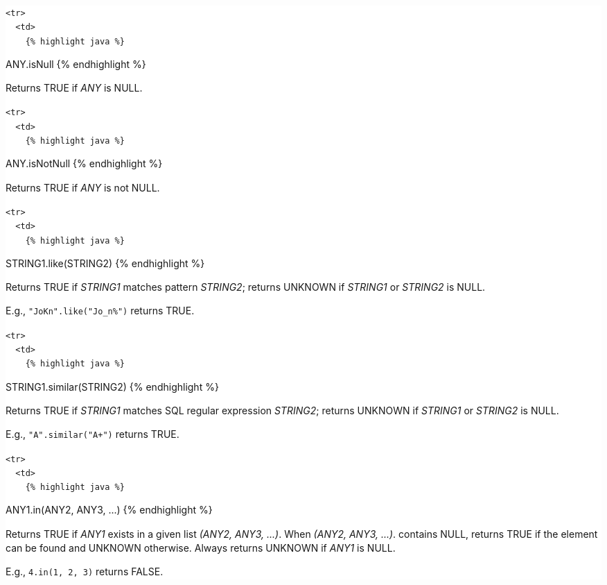     <tr>
      <td>
        {% highlight java %}
ANY.isNull
{% endhighlight %}
      </td>
      <td>
        <p>Returns TRUE if <i>ANY</i> is NULL.</p>
      </td>
    </tr>

    <tr>
      <td>
        {% highlight java %}
ANY.isNotNull
{% endhighlight %}
      </td>
      <td>
        <p>Returns TRUE if <i>ANY</i> is not NULL.</p>
      </td>
    </tr>

    <tr>
      <td>
        {% highlight java %}
STRING1.like(STRING2)
{% endhighlight %}
      </td>
      <td>
        <p>Returns TRUE if <i>STRING1</i> matches pattern <i>STRING2</i>; returns UNKNOWN if <i>STRING1</i> or <i>STRING2</i> is NULL.</p>
        <p>E.g., <code>"JoKn".like("Jo_n%")</code> returns TRUE.</p>
      </td>
    </tr>

    <tr>
      <td>
        {% highlight java %}
STRING1.similar(STRING2)
{% endhighlight %}
      </td>
      <td>
        <p>Returns TRUE if <i>STRING1</i> matches SQL regular expression <i>STRING2</i>; returns UNKNOWN if <i>STRING1</i> or <i>STRING2</i> is NULL.</p>
        <p>E.g., <code>"A".similar("A+")</code> returns TRUE.</p>
      </td>
    </tr>

    <tr>
      <td>
        {% highlight java %}
ANY1.in(ANY2, ANY3, ...)
{% endhighlight %}
      </td>
      <td>
        <p> Returns TRUE if <i>ANY1</i> exists in a given list <i>(ANY2, ANY3, ...)</i>. 
        When <i>(ANY2, ANY3, ...)</i>. contains NULL, returns TRUE if the element can be found and UNKNOWN otherwise. Always returns UNKNOWN if <i>ANY1</i> is NULL.</p>
        <p>E.g., <code>4.in(1, 2, 3)</code> returns FALSE.</p>
      </td>
    </tr>
